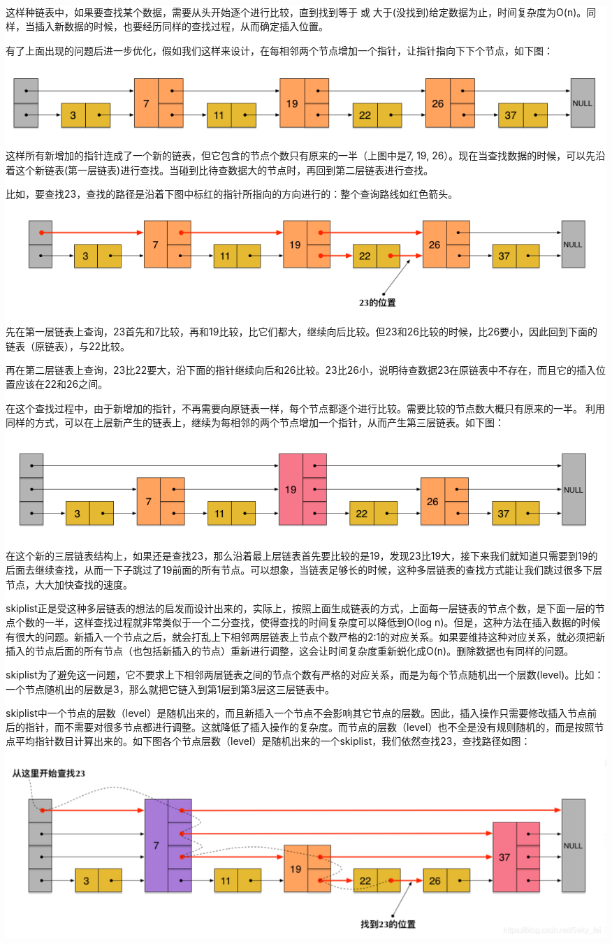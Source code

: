这样种链表中，如果要查找某个数据，需要从头开始逐个进行比较，直到找到等于 或 大于(没找到)给定数据为止，时间复杂度为O(n)。同样，当插入新数据的时候，也要经历同样的查找过程，从而确定插入位置。

有了上面出现的问题后进一步优化，假如我们这样来设计，在每相邻两个节点增加一个指针，让指针指向下下个节点，如下图：

![img](assets/20200626124958802.png)

这样所有新增加的指针连成了一个新的链表，但它包含的节点个数只有原来的一半（上图中是7, 19, 26）。现在当查找数据的时候，可以先沿着这个新链表(第一层链表)进行查找。当碰到比待查数据大的节点时，再回到第二层链表进行查找。

比如，要查找23，查找的路径是沿着下图中标红的指针所指向的方向进行的：整个查询路线如红色箭头。

![img](assets/20200626125216194.png)

先在第一层链表上查询，23首先和7比较，再和19比较，比它们都大，继续向后比较。但23和26比较的时候，比26要小，因此回到下面的链表（原链表），与22比较。

再在第二层链表上查询，23比22要大，沿下面的指针继续向后和26比较。23比26小，说明待查数据23在原链表中不存在，而且它的插入位置应该在22和26之间。

在这个查找过程中，由于新增加的指针，不再需要向原链表一样，每个节点都逐个进行比较。需要比较的节点数大概只有原来的一半。 利用同样的方式，可以在上层新产生的链表上，继续为每相邻的两个节点增加一个指针，从而产生第三层链表。如下图：

![img](assets/20200626125405416.png)

在这个新的三层链表结构上，如果还是查找23，那么沿着最上层链表首先要比较的是19，发现23比19大，接下来我们就知道只需要到19的后面去继续查找，从而一下子跳过了19前面的所有节点。可以想象，当链表足够长的时候，这种多层链表的查找方式能让我们跳过很多下层节点，大大加快查找的速度。

skiplist正是受这种多层链表的想法的启发而设计出来的，实际上，按照上面生成链表的方式，上面每一层链表的节点个数，是下面一层的节点个数的一半，这样查找过程就非常类似于一个二分查找，使得查找的时间复杂度可以降低到O(log n)。但是，这种方法在插入数据的时候有很大的问题。新插入一个节点之后，就会打乱上下相邻两层链表上节点个数严格的2:1的对应关系。如果要维持这种对应关系，就必须把新插入的节点后面的所有节点（也包括新插入的节点）重新进行调整，这会让时间复杂度重新蜕化成O(n)。删除数据也有同样的问题。

skiplist为了避免这一问题，它不要求上下相邻两层链表之间的节点个数有严格的对应关系，而是为每个节点随机出一个层数(level)。比如：一个节点随机出的层数是3，那么就把它链入到第1层到第3层这三层链表中。

skiplist中一个节点的层数（level）是随机出来的，而且新插入一个节点不会影响其它节点的层数。因此，插入操作只需要修改插入节点前后的指针，而不需要对很多节点都进行调整。这就降低了插入操作的复杂度。而节点的层数（level）也不全是没有规则随机的，而是按照节点平均指针数目计算出来的。如下图各个节点层数（level）是随机出来的一个skiplist，我们依然查找23，查找路径如图：

![image-20220917110155104](assets/image-20220917110155104.png)